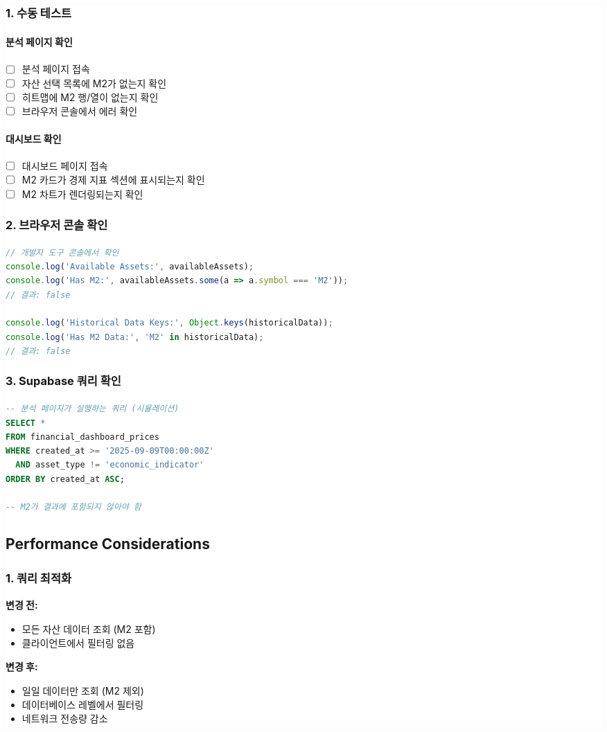 ### 1. 수동 테스트

#### 분석 페이지 확인
- [ ] 분석 페이지 접속
- [ ] 자산 선택 목록에 M2가 없는지 확인
- [ ] 히트맵에 M2 행/열이 없는지 확인
- [ ] 브라우저 콘솔에서 에러 확인

#### 대시보드 확인
- [ ] 대시보드 페이지 접속
- [ ] M2 카드가 경제 지표 섹션에 표시되는지 확인
- [ ] M2 차트가 렌더링되는지 확인

### 2. 브라우저 콘솔 확인

```javascript
// 개발자 도구 콘솔에서 확인
console.log('Available Assets:', availableAssets);
console.log('Has M2:', availableAssets.some(a => a.symbol === 'M2'));
// 결과: false

console.log('Historical Data Keys:', Object.keys(historicalData));
console.log('Has M2 Data:', 'M2' in historicalData);
// 결과: false
```

### 3. Supabase 쿼리 확인

```sql
-- 분석 페이지가 실행하는 쿼리 (시뮬레이션)
SELECT * 
FROM financial_dashboard_prices 
WHERE created_at >= '2025-09-09T00:00:00Z'
  AND asset_type != 'economic_indicator'
ORDER BY created_at ASC;

-- M2가 결과에 포함되지 않아야 함
```

## Performance Considerations

### 1. 쿼리 최적화

**변경 전:**
- 모든 자산 데이터 조회 (M2 포함)
- 클라이언트에서 필터링 없음

**변경 후:**
- 일일 데이터만 조회 (M2 제외)
- 데이터베이스 레벨에서 필터링
- 네트워크 전송량 감소
